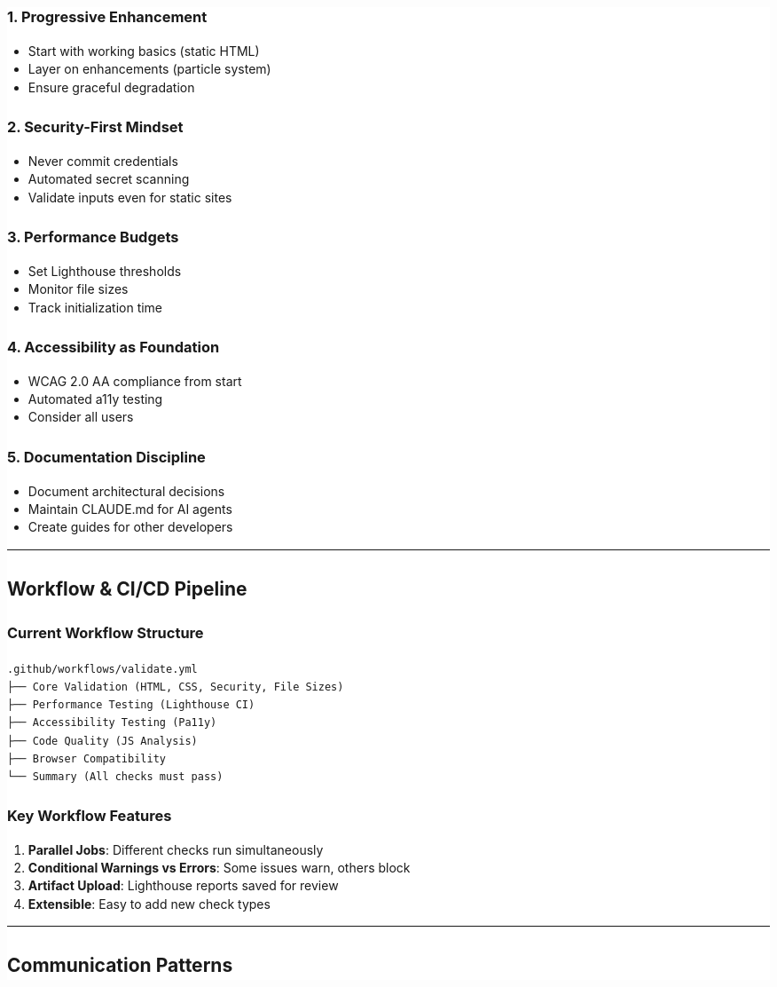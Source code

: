 ### 1. Progressive Enhancement
- Start with working basics (static HTML)
- Layer on enhancements (particle system)
- Ensure graceful degradation

### 2. Security-First Mindset
- Never commit credentials
- Automated secret scanning
- Validate inputs even for static sites

### 3. Performance Budgets
- Set Lighthouse thresholds
- Monitor file sizes
- Track initialization time

### 4. Accessibility as Foundation
- WCAG 2.0 AA compliance from start
- Automated a11y testing
- Consider all users

### 5. Documentation Discipline
- Document architectural decisions
- Maintain CLAUDE.md for AI agents
- Create guides for other developers

---

## Workflow & CI/CD Pipeline

### Current Workflow Structure
```
.github/workflows/validate.yml
├── Core Validation (HTML, CSS, Security, File Sizes)
├── Performance Testing (Lighthouse CI)
├── Accessibility Testing (Pa11y)
├── Code Quality (JS Analysis)
├── Browser Compatibility
└── Summary (All checks must pass)
```

### Key Workflow Features
1. **Parallel Jobs**: Different checks run simultaneously
2. **Conditional Warnings vs Errors**: Some issues warn, others block
3. **Artifact Upload**: Lighthouse reports saved for review
4. **Extensible**: Easy to add new check types

---

## Communication Patterns
